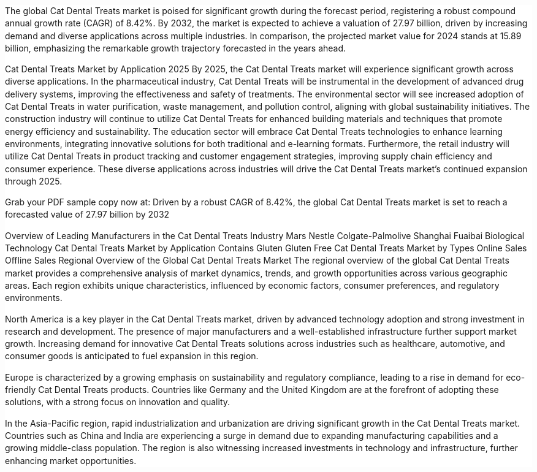 The global Cat Dental Treats market is poised for significant growth during the forecast period, registering a robust compound annual growth rate (CAGR) of 8.42%. By 2032, the market is expected to achieve a valuation of 27.97 billion, driven by increasing demand and diverse applications across multiple industries. In comparison, the projected market value for 2024 stands at 15.89 billion, emphasizing the remarkable growth trajectory forecasted in the years ahead. 

Cat Dental Treats Market by Application 2025
By 2025, the Cat Dental Treats market will experience significant growth across diverse applications. In the pharmaceutical industry, Cat Dental Treats will be instrumental in the development of advanced drug delivery systems, improving the effectiveness and safety of treatments. The environmental sector will see increased adoption of Cat Dental Treats in water purification, waste management, and pollution control, aligning with global sustainability initiatives. The construction industry will continue to utilize Cat Dental Treats for enhanced building materials and techniques that promote energy efficiency and sustainability. The education sector will embrace Cat Dental Treats technologies to enhance learning environments, integrating innovative solutions for both traditional and e-learning formats. Furthermore, the retail industry will utilize Cat Dental Treats in product tracking and customer engagement strategies, improving supply chain efficiency and consumer experience. These diverse applications across industries will drive the Cat Dental Treats market’s continued expansion through 2025.

Grab your PDF sample copy now at: Driven by a robust CAGR of 8.42%, the global Cat Dental Treats market is set to reach a forecasted value of 27.97 billion by 2032

Overview of Leading Manufacturers in the Cat Dental Treats Industry
Mars
Nestle
Colgate-Palmolive
Shanghai Fuaibai Biological Technology
Cat Dental Treats Market by Application
Contains Gluten
Gluten Free
Cat Dental Treats Market by Types
Online Sales
Offline Sales
Regional Overview of the Global Cat Dental Treats Market
The regional overview of the global Cat Dental Treats market provides a comprehensive analysis of market dynamics, trends, and growth opportunities across various geographic areas. Each region exhibits unique characteristics, influenced by economic factors, consumer preferences, and regulatory environments.

North America is a key player in the Cat Dental Treats market, driven by advanced technology adoption and strong investment in research and development. The presence of major manufacturers and a well-established infrastructure further support market growth. Increasing demand for innovative Cat Dental Treats solutions across industries such as healthcare, automotive, and consumer goods is anticipated to fuel expansion in this region.

Europe is characterized by a growing emphasis on sustainability and regulatory compliance, leading to a rise in demand for eco-friendly Cat Dental Treats products. Countries like Germany and the United Kingdom are at the forefront of adopting these solutions, with a strong focus on innovation and quality.

In the Asia-Pacific region, rapid industrialization and urbanization are driving significant growth in the Cat Dental Treats market. Countries such as China and India are experiencing a surge in demand due to expanding manufacturing capabilities and a growing middle-class population. The region is also witnessing increased investments in technology and infrastructure, further enhancing market opportunities.
